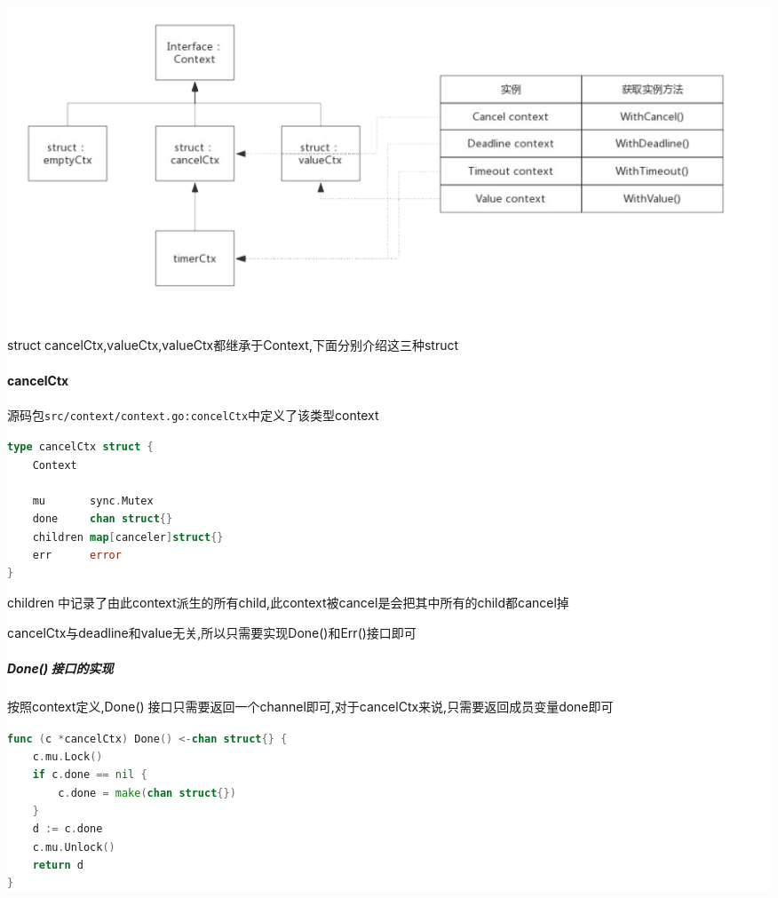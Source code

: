 ![image-20210107220716395](images/image-20210107220716395.png)

struct cancelCtx,valueCtx,valueCtx都继承于Context,下面分别介绍这三种struct

#### cancelCtx

源码包`src/context/context.go:concelCtx`中定义了该类型context

```go
type cancelCtx struct {
	Context

	mu       sync.Mutex            
	done     chan struct{}         
	children map[canceler]struct{} 
	err      error                
}
```

children 中记录了由此context派生的所有child,此context被cancel是会把其中所有的child都cancel掉

cancelCtx与deadline和value无关,所以只需要实现Done()和Err()接口即可

##### Done() 接口的实现

按照context定义,Done() 接口只需要返回一个channel即可,对于cancelCtx来说,只需要返回成员变量done即可

```go
func (c *cancelCtx) Done() <-chan struct{} {
	c.mu.Lock()
	if c.done == nil {
		c.done = make(chan struct{})
	}
	d := c.done
	c.mu.Unlock()
	return d
}
```
